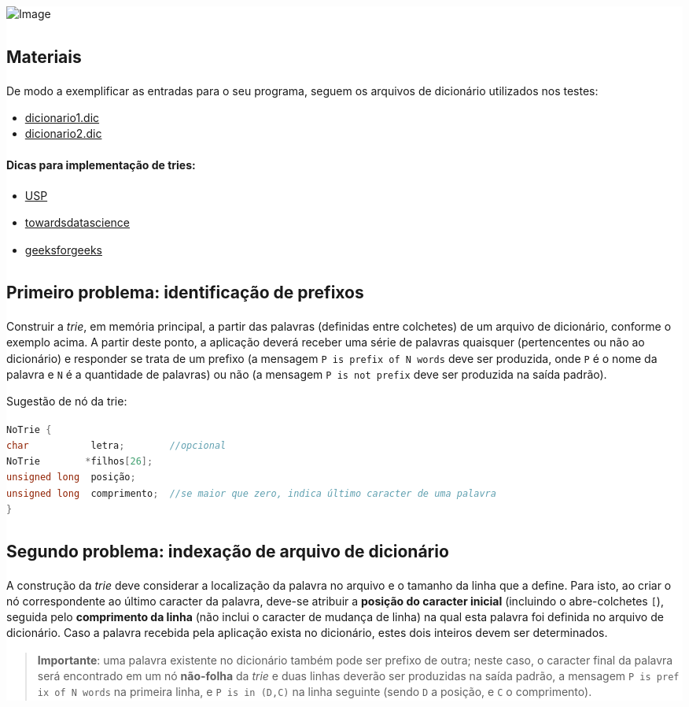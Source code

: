 
![Image](https://github.com/user-attachments/assets/5f611fc5-9ffb-4f6e-9f41-24613312dc10)

## Materiais

De modo a exemplificar as entradas para o seu programa, seguem os arquivos de dicionário utilizados nos testes:

- [dicionario1.dic](data/dicionario1.dic)
- [dicionario2.dic](data/dicionario2.dic)

#### Dicas para implementação de tries:

- [USP](https://www.ime.usp.br/~pf/estruturas-de-dados/aulas/tries.html)

- [towardsdatascience](https://towardsdatascience.com/implementing-a-trie-data-structure-in-python-in-less-than-100-lines-of-code-a877ea23c1a1)

- [geeksforgeeks](https://www.geeksforgeeks.org/trie-insert-and-search/)
 
## Primeiro problema: identificação de prefixos

Construir a *trie*, em memória principal, a partir das palavras (definidas entre colchetes) de um arquivo de dicionário, conforme o 
exemplo acima. A partir deste ponto, a aplicação deverá receber uma série de palavras quaisquer (pertencentes ou não ao dicionário) 
e responder se trata de um prefixo (a mensagem `P is prefix of N words` deve ser produzida, onde `P` é o nome da palavra e `N` é a 
quantidade de palavras) ou não (a mensagem `P is not prefix` deve ser produzida na saída padrão). 

Sugestão de nó da trie:
```c
NoTrie {
char           letra;        //opcional
NoTrie        *filhos[26];
unsigned long  posição;
unsigned long  comprimento;  //se maior que zero, indica último caracter de uma palavra
}
``` 

## Segundo problema: indexação de arquivo de dicionário

A construção da *trie* deve considerar a localização da palavra no arquivo e o tamanho da linha que a define. 
Para isto, ao criar o nó correspondente ao último caracter da palavra, deve-se atribuir a **posição do caracter inicial** 
(incluindo o abre-colchetes `[`), seguida pelo **comprimento da linha** (não inclui o caracter de mudança de linha) na qual esta palavra 
foi definida no arquivo de dicionário. Caso a palavra recebida pela aplicação exista no dicionário, estes dois inteiros devem ser 
determinados. 
> **Importante**: uma palavra existente no dicionário também pode ser prefixo de outra; neste caso, o caracter final da palavra será 
> encontrado em um nó **não-folha** da *trie* e duas linhas deverão ser produzidas na saída padrão, a mensagem `P is prefix of N words` na 
> primeira linha, e `P is in (D,C)` na linha seguinte (sendo `D` a posição, e `C` o comprimento).
